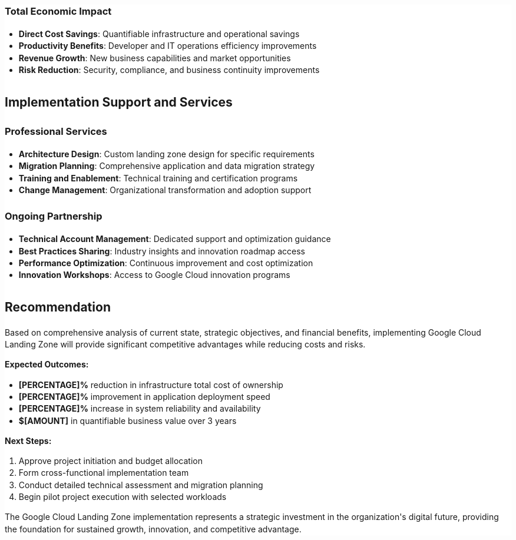 ### Total Economic Impact
- **Direct Cost Savings**: Quantifiable infrastructure and operational savings
- **Productivity Benefits**: Developer and IT operations efficiency improvements
- **Revenue Growth**: New business capabilities and market opportunities
- **Risk Reduction**: Security, compliance, and business continuity improvements

## Implementation Support and Services

### Professional Services
- **Architecture Design**: Custom landing zone design for specific requirements
- **Migration Planning**: Comprehensive application and data migration strategy
- **Training and Enablement**: Technical training and certification programs
- **Change Management**: Organizational transformation and adoption support

### Ongoing Partnership
- **Technical Account Management**: Dedicated support and optimization guidance
- **Best Practices Sharing**: Industry insights and innovation roadmap access
- **Performance Optimization**: Continuous improvement and cost optimization
- **Innovation Workshops**: Access to Google Cloud innovation programs

## Recommendation

Based on comprehensive analysis of current state, strategic objectives, and financial benefits, implementing Google Cloud Landing Zone will provide significant competitive advantages while reducing costs and risks.

**Expected Outcomes:**
- **[PERCENTAGE]%** reduction in infrastructure total cost of ownership
- **[PERCENTAGE]%** improvement in application deployment speed
- **[PERCENTAGE]%** increase in system reliability and availability
- **$[AMOUNT]** in quantifiable business value over 3 years

**Next Steps:**
1. Approve project initiation and budget allocation
2. Form cross-functional implementation team
3. Conduct detailed technical assessment and migration planning
4. Begin pilot project execution with selected workloads

The Google Cloud Landing Zone implementation represents a strategic investment in the organization's digital future, providing the foundation for sustained growth, innovation, and competitive advantage.